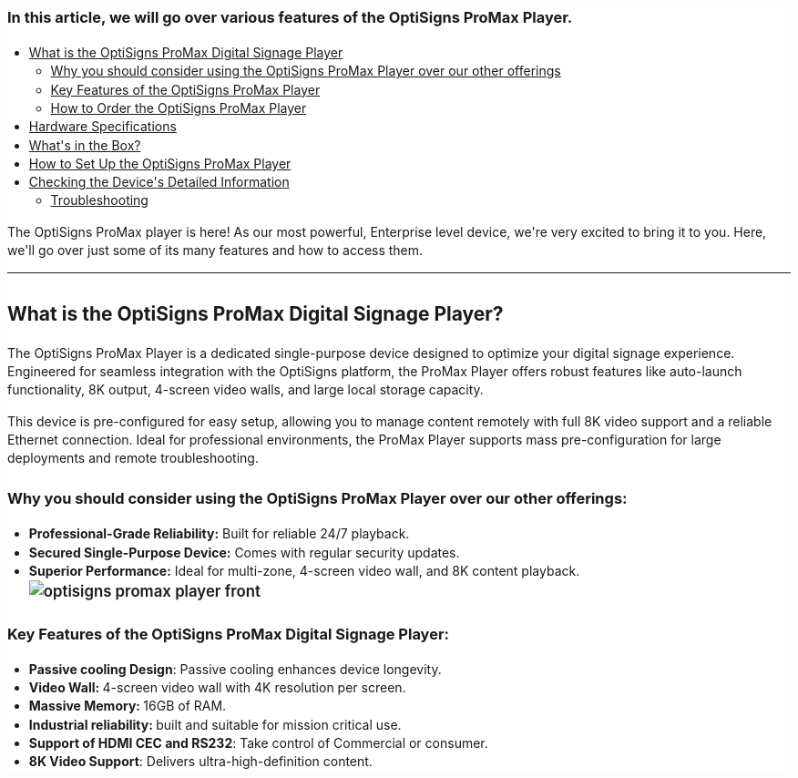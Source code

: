 <h3 id="h_01JRG8VRVSHWP8KYK85Y02KVR5">In this article, we will go over various features of the OptiSigns ProMax Player.</h3>
<ul>
<li>
<a href="#WhatIs">What is the OptiSigns ProMax Digital Signage Player</a>
<ul>
<li><a href="#WhyConsider">Why you should consider using the OptiSigns ProMax Player over our other offerings</a></li>
<li><a href="#KeyFeatures">Key Features of the OptiSigns ProMax Player</a></li>
<li><a href="#HowtoOrder">How to Order the OptiSigns ProMax Player</a></li>
</ul>
</li>
<li><a href="#Hardware">Hardware Specifications</a></li>
<li><a href="#IntheBox">What's in the Box?</a></li>
<li><a href="#Setup">How to Set Up the OptiSigns ProMax Player</a></li>
<li>
<a href="#Checking">Checking the Device's Detailed Information</a>
<ul>
<li><a href="#Troubleshooting">Troubleshooting</a></li>
</ul>
</li>
</ul>
<p>The OptiSigns ProMax player is here! As our most powerful, Enterprise level device, we're very excited to bring it to you. Here, we'll go over just some of its many features and how to access them.</p>
<hr>
<p><a name="WhatIs"></a></p>
<h2 id="h_01J5BQETFR68EGQP0FG16E3E51">What is the OptiSigns ProMax Digital Signage Player?</h2>
<p>The OptiSigns ProMax Player is a dedicated single-purpose device designed to optimize your digital signage experience. Engineered for seamless integration with the OptiSigns platform, the ProMax Player offers robust features like auto-launch functionality, 8K output, 4-screen video walls, and large local storage capacity.</p>
<p>This device is pre-configured for easy setup, allowing you to manage content remotely with full 8K video support and a reliable Ethernet connection. Ideal for professional environments, the ProMax Player supports mass pre-configuration for large deployments and remote troubleshooting.</p>
<p><a name="WhyConsider"></a></p>
<h3 id="h_01J5E2WN73AYR55N68FNYPVVW1">Why you should consider using the OptiSigns ProMax Player over our other offerings:</h3>
<ul>
<li><span class="wysiwyg-color-black"><strong>Professional-Grade Reliability:</strong> Built for reliable 24/7 playback.</span></li>
<li><span class="wysiwyg-color-black"><strong>Secured Single-Purpose Device:</strong> Comes with regular security updates.</span></li>
<li>
<span class="wysiwyg-color-black"><strong>Superior Performance:</strong> Ideal for multi-zone, 4-screen video wall, and 8K content playback.</span><img style="font-size: 1.2em; font-weight: 600; text-align: center;" src="https://support.optisigns.com/hc/article_attachments/39033141813907" alt="optisigns promax player front" width="463" height="265">
</li>
</ul>
<p><a name="KeyFeatures"></a></p>
<h3 id="h_01J5BR0D4XS3VEZDE9WSYGQ1X2">Key Features of the OptiSigns ProMax Digital Signage Player:</h3>
<ul>
<li>
<strong>Passive cooling Design</strong>: Passive cooling enhances device longevity.</li>
<li>
<strong>Video Wall: </strong>4-screen video wall with 4K resolution per screen.</li>
<li>
<strong>Massive Memory: </strong>16GB of RAM.</li>
<li>
<strong>Industrial reliability: </strong>built and suitable for mission critical use. </li>
<li>
<strong>Support of HDMI CEC and RS232</strong>: Take control of Commercial or consumer.</li>
<li>
<strong>8K Video Support</strong>: Delivers ultra-high-definition content.</li>